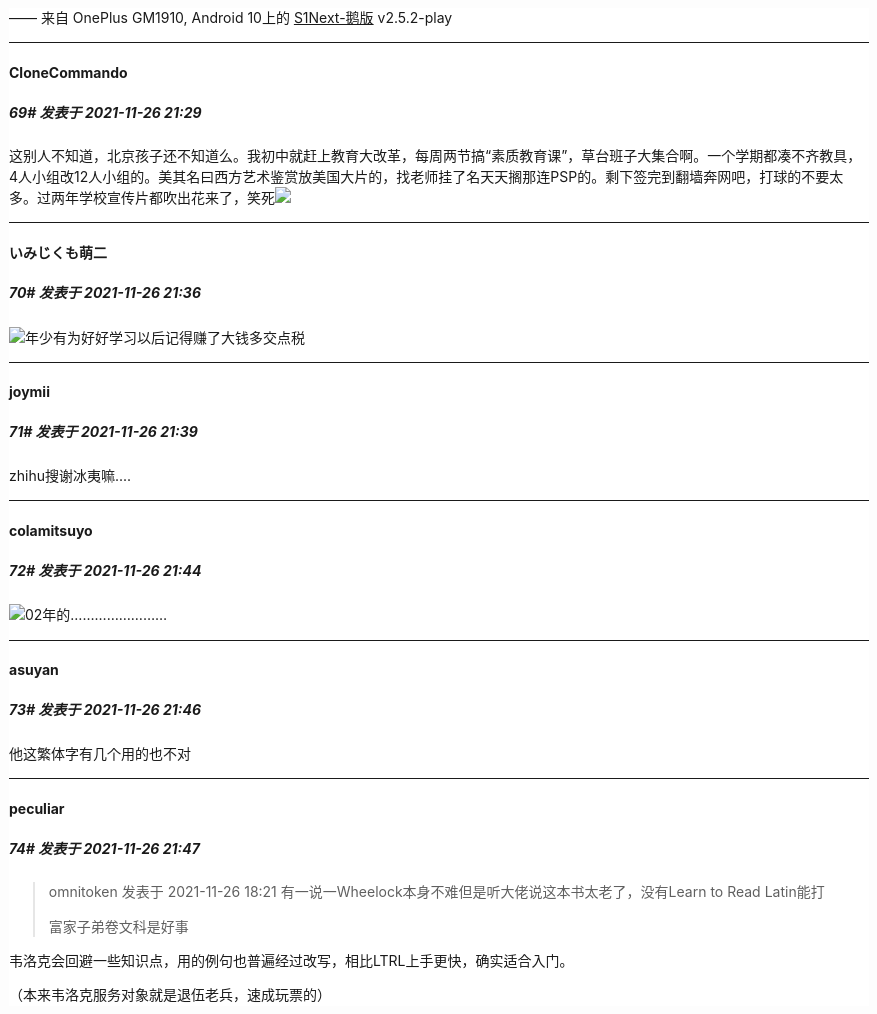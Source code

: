 —— 来自 OnePlus GM1910, Android 10上的 [S1Next-鹅版](https://github.com/ykrank/S1-Next/releases) v2.5.2-play



*****

####  CloneCommando  
##### 69#       发表于 2021-11-26 21:29

这别人不知道，北京孩子还不知道么。我初中就赶上教育大改革，每周两节搞“素质教育课”，草台班子大集合啊。一个学期都凑不齐教具，4人小组改12人小组的。美其名曰西方艺术鉴赏放美国大片的，找老师挂了名天天搁那连PSP的。剩下签完到翻墙奔网吧，打球的不要太多。过两年学校宣传片都吹出花来了，笑死<img src="https://static.saraba1st.com/image/smiley/face2017/067.png" referrerpolicy="no-referrer">

*****

####  いみじくも萌二  
##### 70#       发表于 2021-11-26 21:36

<img src="https://static.saraba1st.com/image/smiley/face2017/067.png" referrerpolicy="no-referrer">年少有为好好学习以后记得赚了大钱多交点税

*****

####  joymii  
##### 71#       发表于 2021-11-26 21:39

zhihu搜谢冰夷嘛....

*****

####  colamitsuyo  
##### 72#       发表于 2021-11-26 21:44

<img src="https://static.saraba1st.com/image/smiley/face2017/112.png" referrerpolicy="no-referrer">02年的……………………

*****

####  asuyan  
##### 73#       发表于 2021-11-26 21:46

他这繁体字有几个用的也不对



*****

####  peculiar  
##### 74#       发表于 2021-11-26 21:47

<blockquote>omnitoken 发表于 2021-11-26 18:21
有一说一Wheelock本身不难但是听大佬说这本书太老了，没有Learn to Read Latin能打

富家子弟卷文科是好事</blockquote>
韦洛克会回避一些知识点，用的例句也普遍经过改写，相比LTRL上手更快，确实适合入门。

（本来韦洛克服务对象就是退伍老兵，速成玩票的）

